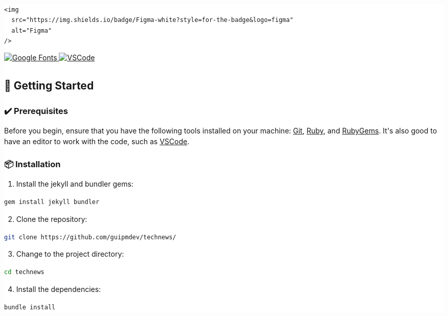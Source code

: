     <img
      src="https://img.shields.io/badge/Figma-white?style=for-the-badge&logo=figma"
      alt="Figma"
    />
  </a>
  <a href="https://fonts.google.com/">
    <img
      src="https://img.shields.io/badge/Google_Fonts-white?style=for-the-badge&logo=google-fonts"
      alt="Google Fonts"
    />
  </a>
  <a href="https://code.visualstudio.com/">
    <img
      src="https://img.shields.io/badge/VSCode-005293?style=for-the-badge&logo=visual-studio-code"
      alt="VSCode"
    />
  </a>
</p>

## 🚀 Getting Started

### ✔️ Prerequisites

Before you begin, ensure that you have the following tools installed on your machine: [Git](https://git-scm.com/downloads), [Ruby](https://www.ruby-lang.org/en/downloads/), and [RubyGems](https://rubygems.org/pages/download). It's also good to have an editor to work with the code, such as [VSCode](https://code.visualstudio.com/Download).

### 📦 Installation

1. Install the jekyll and bundler gems:

```sh
gem install jekyll bundler
```

2. Clone the repository:

```sh
git clone https://github.com/guipmdev/technews/
```

3. Change to the project directory:

```sh
cd technews
```

4. Install the dependencies:

```sh
bundle install
```
